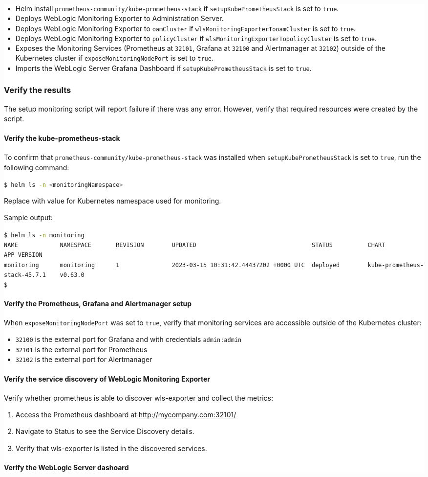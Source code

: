- Helm install `prometheus-community/kube-prometheus-stack` if `setupKubePrometheusStack` is set to `true`.
- Deploys WebLogic Monitoring Exporter to Administration Server.
- Deploys WebLogic Monitoring Exporter to `oamCluster` if `wlsMonitoringExporterTooamCluster` is set to `true`.
- Deploys WebLogic Monitoring Exporter to `policyCluster` if `wlsMonitoringExporterTopolicyCluster` is set to `true`.
- Exposes the Monitoring Services (Prometheus at `32101`, Grafana at `32100` and Alertmanager at `32102`) outside of the Kubernetes cluster if `exposeMonitoringNodePort` is set to `true`.
- Imports the WebLogic Server Grafana Dashboard if `setupKubePrometheusStack` is set to `true`.


### Verify the results
The setup monitoring script will report failure if there was any error. However, verify that required resources were created by the script.

#### Verify the kube-prometheus-stack

To confirm that `prometheus-community/kube-prometheus-stack` was installed when `setupKubePrometheusStack` is set to `true`, run the following command:

```bash
$ helm ls -n <monitoringNamespace>
```
Replace <monitoringNamespace> with value for Kubernetes namespace used for monitoring.

Sample output:
```bash
$ helm ls -n monitoring
NAME            NAMESPACE       REVISION        UPDATED                                 STATUS          CHART                           APP VERSION
monitoring      monitoring      1               2023-03-15 10:31:42.44437202 +0000 UTC  deployed        kube-prometheus-stack-45.7.1    v0.63.0
$
```

#### Verify the Prometheus, Grafana and Alertmanager setup

When `exposeMonitoringNodePort` was set to `true`, verify that monitoring services are accessible outside of the Kubernetes cluster:
 
- `32100` is the external port for Grafana and with credentials `admin:admin`
- `32101` is the external port for Prometheus
- `32102` is the external port for Alertmanager

#### Verify the service discovery of WebLogic Monitoring Exporter

Verify whether prometheus is able to discover wls-exporter and collect the metrics:

1. Access the Prometheus dashboard at http://mycompany.com:32101/

1. Navigate to Status to see the Service Discovery details.

1. Verify that wls-exporter is listed in the discovered services.

#### Verify the WebLogic Server dashoard
